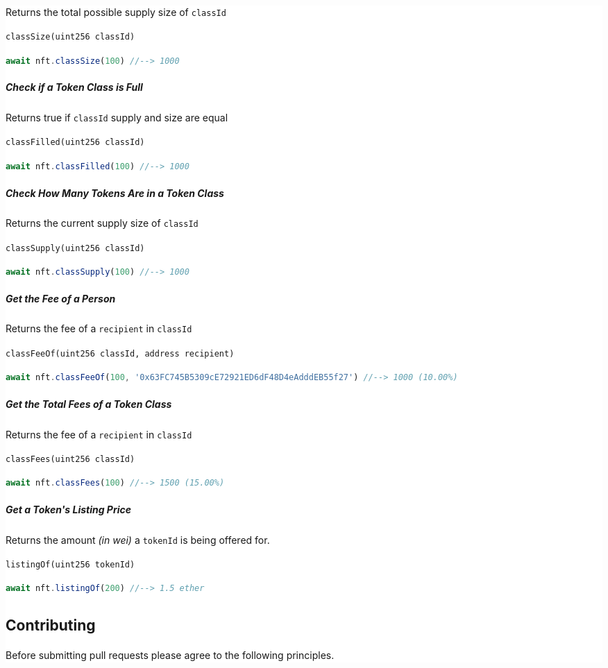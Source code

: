 Returns the total possible supply size of `classId`

`classSize(uint256 classId)`

```js
await nft.classSize(100) //--> 1000
```

##### Check if a Token Class is Full

Returns true if `classId` supply and size are equal

`classFilled(uint256 classId)`

```js
await nft.classFilled(100) //--> 1000
```

##### Check How Many Tokens Are in a Token Class

Returns the current supply size of `classId`

`classSupply(uint256 classId)`

```js
await nft.classSupply(100) //--> 1000
```

##### Get the Fee of a Person

Returns the fee of a `recipient` in `classId`

`classFeeOf(uint256 classId, address recipient)`

```js
await nft.classFeeOf(100, '0x63FC745B5309cE72921ED6dF48D4eAdddEB55f27') //--> 1000 (10.00%)
```

##### Get the Total Fees of a Token Class

Returns the fee of a `recipient` in `classId`

`classFees(uint256 classId)`

```js
await nft.classFees(100) //--> 1500 (15.00%)
```

##### Get a Token's Listing Price

Returns the amount *(in wei)* a `tokenId` is being offered for.

`listingOf(uint256 tokenId)`

```js
await nft.listingOf(200) //--> 1.5 ether
```

## Contributing

Before submitting pull requests please agree to the following principles.
